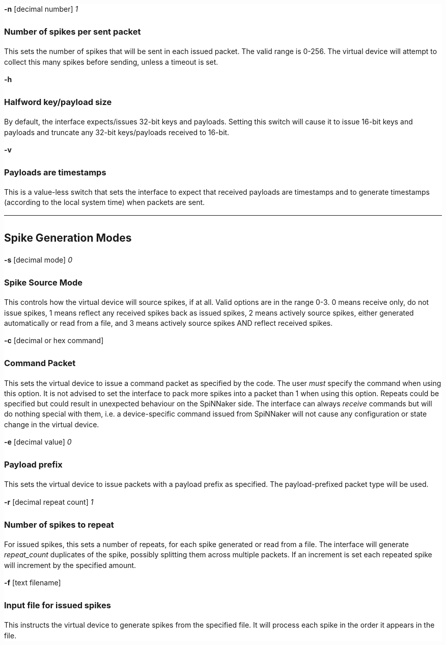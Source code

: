 **-n** [decimal number] _1_
### Number of spikes per sent packet
This sets the number of spikes that will be sent in each issued packet. The valid range is 0-256. The virtual device will attempt to collect this many spikes before sending, unless a timeout is set.

**-h**
### Halfword key/payload size
By default, the interface expects/issues 32-bit keys and payloads. Setting this switch will cause it to issue 16-bit keys and payloads and truncate any 32-bit keys/payloads received to 16-bit.

**-v** 
### Payloads are timestamps
This is a value-less switch that sets the interface to expect that received payloads are timestamps and to generate timestamps (according to the local system time) when packets are sent.

***

## Spike Generation Modes

**-s** [decimal mode] _0_
### Spike Source Mode
This controls how the virtual device will source spikes, if at all. Valid options are in the range 0-3. 0 means receive only, do not issue spikes, 1 means reflect any received spikes back as issued spikes, 2 means actively source spikes, either generated automatically or read from a file, and 3 means actively source spikes AND reflect received spikes.

**-c** [decimal or hex command]
### Command Packet
This sets the virtual device to issue a command packet as specified by the code. The user _must_ specify the command when using this option. It is not advised to set the interface to pack more spikes into a packet than 1 when using this option. Repeats could be specified but could result in unexpected behaviour on the SpiNNaker side. The interface can always _receive_ commands but will do nothing special with them, i.e. a device-specific command issued from SpiNNaker will not cause any configuration or state change in the virtual device.

**-e** [decimal value] _0_
### Payload prefix
This sets the virtual device to issue packets with a payload prefix as specified. The payload-prefixed packet type will be used.

**-r** [decimal repeat count] _1_
### Number of spikes to repeat
For issued spikes, this sets a number of repeats, for each spike generated or read from a file. The interface will generate _repeat_count_ duplicates of the spike, possibly splitting them across multiple packets. If an increment is set each repeated spike will increment by the specified amount.

**-f** [text filename]
### Input file for issued spikes 
This instructs the virtual device to generate spikes from the specified file. It will process each spike in the order it appears in the file.
